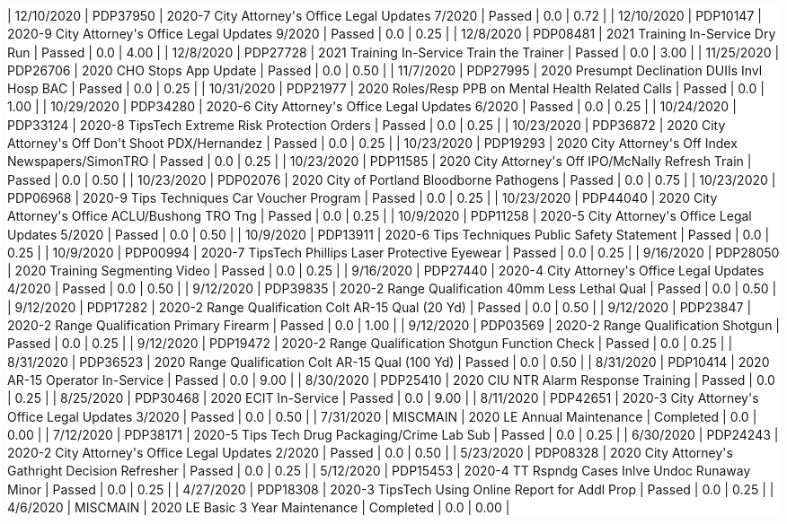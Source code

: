 | 12/10/2020 | PDP37950 | 2020-7 City Attorney's Office Legal Updates 7/2020 | Passed | 0.0 | 0.72 |
| 12/10/2020 | PDP10147 | 2020-9 City Attorney's Office Legal Updates 9/2020 | Passed | 0.0 | 0.25 |
| 12/8/2020 | PDP08481 | 2021 Training In-Service Dry Run | Passed | 0.0 | 4.00 |
| 12/8/2020 | PDP27728 | 2021 Training In-Service Train the Trainer | Passed | 0.0 | 3.00 |
| 11/25/2020 | PDP26706 | 2020 CHO Stops App Update | Passed | 0.0 | 0.50 |
| 11/7/2020 | PDP27995 | 2020 Presumpt Declination DUIIs Invl Hosp BAC | Passed | 0.0 | 0.25 |
| 10/31/2020 | PDP21977 | 2020 Roles/Resp PPB on Mental Health Related Calls | Passed | 0.0 | 1.00 |
| 10/29/2020 | PDP34280 | 2020-6 City Attorney's Office Legal Updates 6/2020 | Passed | 0.0 | 0.25 |
| 10/24/2020 | PDP33124 | 2020-8 TipsTech Extreme Risk Protection Orders | Passed | 0.0 | 0.25 |
| 10/23/2020 | PDP36872 | 2020 City Attorney's Off Don't Shoot PDX/Hernandez | Passed | 0.0 | 0.25 |
| 10/23/2020 | PDP19293 | 2020 City Attorney's Off Index Newspapers/SimonTRO | Passed | 0.0 | 0.25 |
| 10/23/2020 | PDP11585 | 2020 City Attorney's Off IPO/McNally Refresh Train | Passed | 0.0 | 0.50 |
| 10/23/2020 | PDP02076 | 2020 City of Portland Bloodborne Pathogens | Passed | 0.0 | 0.75 |
| 10/23/2020 | PDP06968 | 2020-9 Tips  Techniques Car Voucher Program | Passed | 0.0 | 0.25 |
| 10/23/2020 | PDP44040 | 2020 City Attorney's Office ACLU/Bushong TRO Tng | Passed | 0.0 | 0.25 |
| 10/9/2020 | PDP11258 | 2020-5 City Attorney's Office Legal Updates 5/2020 | Passed | 0.0 | 0.50 |
| 10/9/2020 | PDP13911 | 2020-6 Tips  Techniques Public Safety Statement | Passed | 0.0 | 0.25 |
| 10/9/2020 | PDP00994 | 2020-7 TipsTech Phillips Laser Protective Eyewear | Passed | 0.0 | 0.25 |
| 9/16/2020 | PDP28050 | 2020 Training Segmenting Video | Passed | 0.0 | 0.25 |
| 9/16/2020 | PDP27440 | 2020-4 City Attorney's Office Legal Updates 4/2020 | Passed | 0.0 | 0.50 |
| 9/12/2020 | PDP39835 | 2020-2 Range Qualification 40mm Less Lethal Qual | Passed | 0.0 | 0.50 |
| 9/12/2020 | PDP17282 | 2020-2 Range Qualification Colt AR-15 Qual (20 Yd) | Passed | 0.0 | 0.50 |
| 9/12/2020 | PDP23847 | 2020-2 Range Qualification Primary Firearm | Passed | 0.0 | 1.00 |
| 9/12/2020 | PDP03569 | 2020-2 Range Qualification Shotgun | Passed | 0.0 | 0.25 |
| 9/12/2020 | PDP19472 | 2020-2 Range Qualification Shotgun Function Check | Passed | 0.0 | 0.25 |
| 8/31/2020 | PDP36523 | 2020 Range Qualification Colt AR-15 Qual (100 Yd) | Passed | 0.0 | 0.50 |
| 8/31/2020 | PDP10414 | 2020 AR-15 Operator In-Service | Passed | 0.0 | 9.00 |
| 8/30/2020 | PDP25410 | 2020 CIU NTR Alarm Response Training | Passed | 0.0 | 0.25 |
| 8/25/2020 | PDP30468 | 2020 ECIT In-Service | Passed | 0.0 | 9.00 |
| 8/11/2020 | PDP42651 | 2020-3 City Attorney's Office Legal Updates 3/2020 | Passed | 0.0 | 0.50 |
| 7/31/2020 | MISCMAIN | 2020 LE Annual Maintenance | Completed | 0.0 | 0.00 |
| 7/12/2020 | PDP38171 | 2020-5 Tips  Tech Drug Packaging/Crime Lab Sub | Passed | 0.0 | 0.25 |
| 6/30/2020 | PDP24243 | 2020-2 City Attorney's Office Legal Updates 2/2020 | Passed | 0.0 | 0.50 |
| 5/23/2020 | PDP08328 | 2020 City Attorney's Gathright Decision Refresher | Passed | 0.0 | 0.25 |
| 5/12/2020 | PDP15453 | 2020-4 TT Rspndg Cases Inlve Undoc Runaway Minor | Passed | 0.0 | 0.25 |
| 4/27/2020 | PDP18308 | 2020-3 TipsTech Using Online Report for Addl Prop | Passed | 0.0 | 0.25 |
| 4/6/2020 | MISCMAIN | 2020 LE Basic 3 Year Maintenance | Completed | 0.0 | 0.00 |